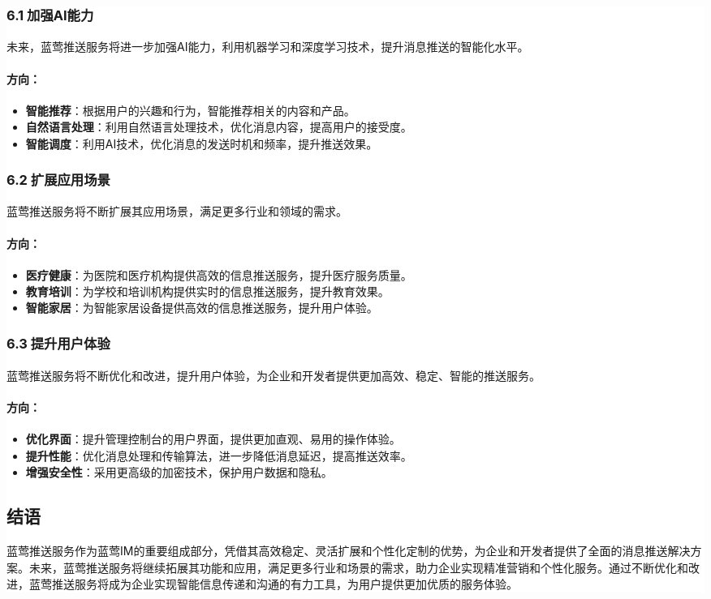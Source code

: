 ### 6.1 加强AI能力

未来，蓝莺推送服务将进一步加强AI能力，利用机器学习和深度学习技术，提升消息推送的智能化水平。

#### 方向：
- **智能推荐**：根据用户的兴趣和行为，智能推荐相关的内容和产品。
- **自然语言处理**：利用自然语言处理技术，优化消息内容，提高用户的接受度。
- **智能调度**：利用AI技术，优化消息的发送时机和频率，提升推送效果。

### 6.2 扩展应用场景

蓝莺推送服务将不断扩展其应用场景，满足更多行业和领域的需求。

#### 方向：
- **医疗健康**：为医院和医疗机构提供高效的信息推送服务，提升医疗服务质量。
- **教育培训**：为学校和培训机构提供实时的信息推送服务，提升教育效果。
- **智能家居**：为智能家居设备提供高效的信息推送服务，提升用户体验。

### 6.3 提升用户体验

蓝莺推送服务将不断优化和改进，提升用户体验，为企业和开发者提供更加高效、稳定、智能的推送服务。

#### 方向：
- **优化界面**：提升管理控制台的用户界面，提供更加直观、易用的操作体验。
- **提升性能**：优化消息处理和传输算法，进一步降低消息延迟，提高推送效率。
- **增强安全性**：采用更高级的加密技术，保护用户数据和隐私。

## 结语

蓝莺推送服务作为蓝莺IM的重要组成部分，凭借其高效稳定、灵活扩展和个性化定制的优势，为企业和开发者提供了全面的消息推送解决方案。未来，蓝莺推送服务将继续拓展其功能和应用，满足更多行业和场景的需求，助力企业实现精准营销和个性化服务。通过不断优化和改进，蓝莺推送服务将成为企业实现智能信息传递和沟通的有力工具，为用户提供更加优质的服务体验。